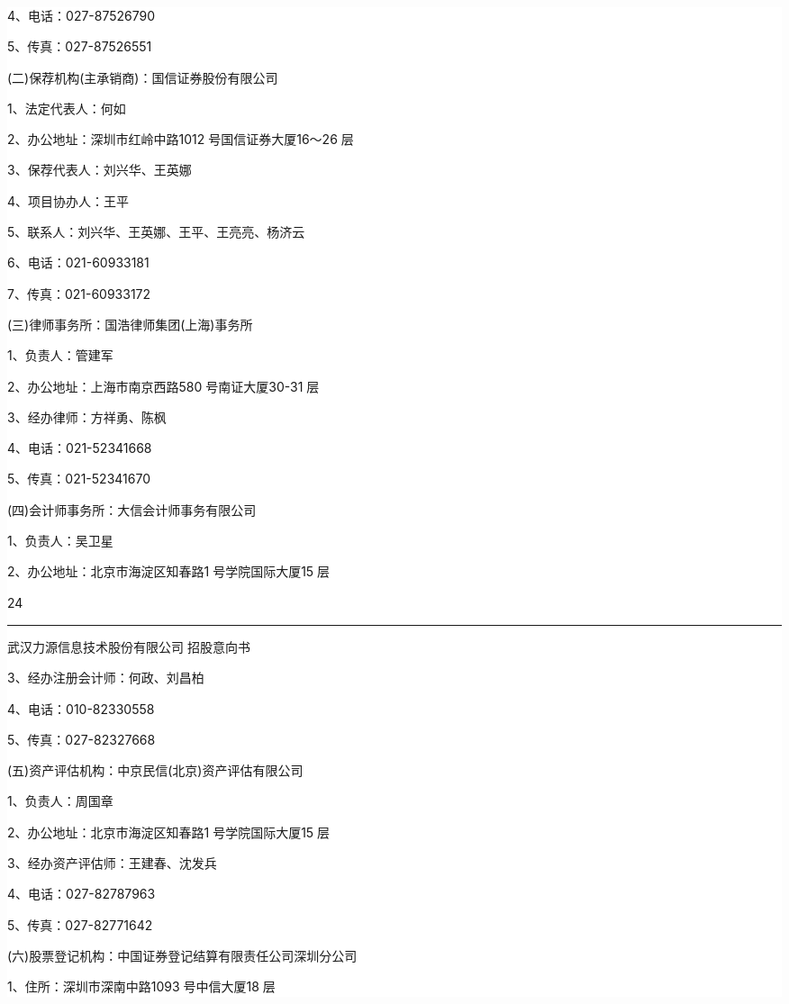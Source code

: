 4、电话：027-87526790

5、传真：027-87526551

(二)保荐机构(主承销商)：国信证券股份有限公司

1、法定代表人：何如

2、办公地址：深圳市红岭中路1012 号国信证券大厦16～26 层

3、保荐代表人：刘兴华、王英娜

4、项目协办人：王平

5、联系人：刘兴华、王英娜、王平、王亮亮、杨济云

6、电话：021-60933181

7、传真：021-60933172

(三)律师事务所：国浩律师集团(上海)事务所

1、负责人：管建军

2、办公地址：上海市南京西路580 号南证大厦30-31 层

3、经办律师：方祥勇、陈枫

4、电话：021-52341668

5、传真：021-52341670

(四)会计师事务所：大信会计师事务有限公司

1、负责人：吴卫星

2、办公地址：北京市海淀区知春路1 号学院国际大厦15 层

24


-----

武汉力源信息技术股份有限公司                           招股意向书

3、经办注册会计师：何政、刘昌柏

4、电话：010-82330558

5、传真：027-82327668

(五)资产评估机构：中京民信(北京)资产评估有限公司

1、负责人：周国章

2、办公地址：北京市海淀区知春路1 号学院国际大厦15 层

3、经办资产评估师：王建春、沈发兵

4、电话：027-82787963

5、传真：027-82771642

(六)股票登记机构：中国证券登记结算有限责任公司深圳分公司

1、住所：深圳市深南中路1093 号中信大厦18 层
